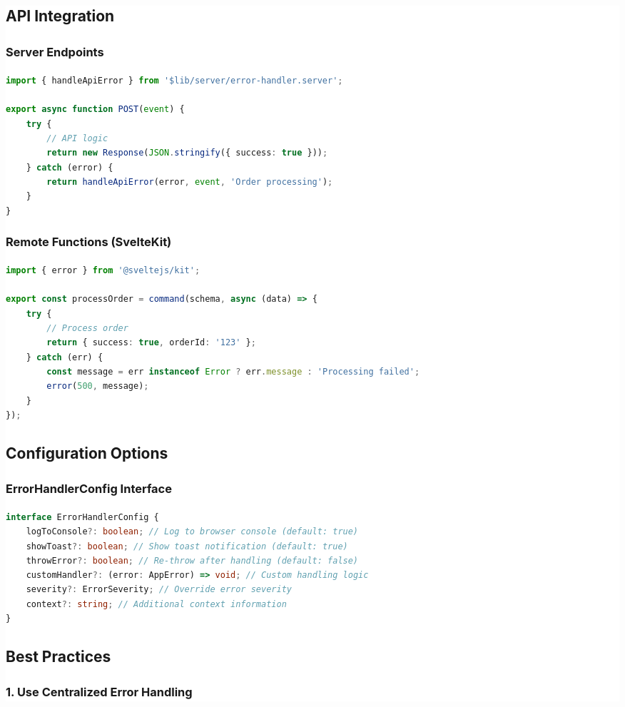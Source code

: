 ## API Integration

### Server Endpoints

```typescript
import { handleApiError } from '$lib/server/error-handler.server';

export async function POST(event) {
	try {
		// API logic
		return new Response(JSON.stringify({ success: true }));
	} catch (error) {
		return handleApiError(error, event, 'Order processing');
	}
}
```

### Remote Functions (SvelteKit)

```typescript
import { error } from '@sveltejs/kit';

export const processOrder = command(schema, async (data) => {
	try {
		// Process order
		return { success: true, orderId: '123' };
	} catch (err) {
		const message = err instanceof Error ? err.message : 'Processing failed';
		error(500, message);
	}
});
```

## Configuration Options

### ErrorHandlerConfig Interface

```typescript
interface ErrorHandlerConfig {
	logToConsole?: boolean; // Log to browser console (default: true)
	showToast?: boolean; // Show toast notification (default: true)
	throwError?: boolean; // Re-throw after handling (default: false)
	customHandler?: (error: AppError) => void; // Custom handling logic
	severity?: ErrorSeverity; // Override error severity
	context?: string; // Additional context information
}
```

## Best Practices

### 1. Use Centralized Error Handling
